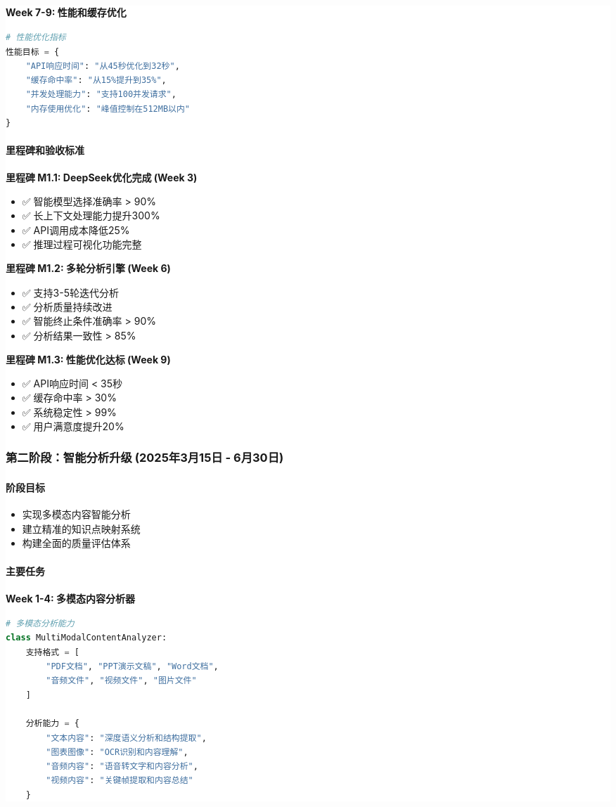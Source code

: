 **Week 7-9: 性能和缓存优化**

```python
# 性能优化指标
性能目标 = {
    "API响应时间": "从45秒优化到32秒",
    "缓存命中率": "从15%提升到35%",
    "并发处理能力": "支持100并发请求",
    "内存使用优化": "峰值控制在512MB以内"
}
```

#### 里程碑和验收标准

**里程碑 M1.1: DeepSeek优化完成 (Week 3)**

- ✅ 智能模型选择准确率 > 90%
- ✅ 长上下文处理能力提升300%
- ✅ API调用成本降低25%
- ✅ 推理过程可视化功能完整

**里程碑 M1.2: 多轮分析引擎 (Week 6)**

- ✅ 支持3-5轮迭代分析
- ✅ 分析质量持续改进
- ✅ 智能终止条件准确率 > 90%
- ✅ 分析结果一致性 > 85%

**里程碑 M1.3: 性能优化达标 (Week 9)**

- ✅ API响应时间 < 35秒
- ✅ 缓存命中率 > 30%
- ✅ 系统稳定性 > 99%
- ✅ 用户满意度提升20%

### 第二阶段：智能分析升级 (2025年3月15日 - 6月30日)

#### 阶段目标

- 实现多模态内容智能分析
- 建立精准的知识点映射系统
- 构建全面的质量评估体系

#### 主要任务

**Week 1-4: 多模态内容分析器**

```python
# 多模态分析能力
class MultiModalContentAnalyzer:
    支持格式 = [
        "PDF文档", "PPT演示文稿", "Word文档",
        "音频文件", "视频文件", "图片文件"
    ]

    分析能力 = {
        "文本内容": "深度语义分析和结构提取",
        "图表图像": "OCR识别和内容理解",
        "音频内容": "语音转文字和内容分析",
        "视频内容": "关键帧提取和内容总结"
    }
```
